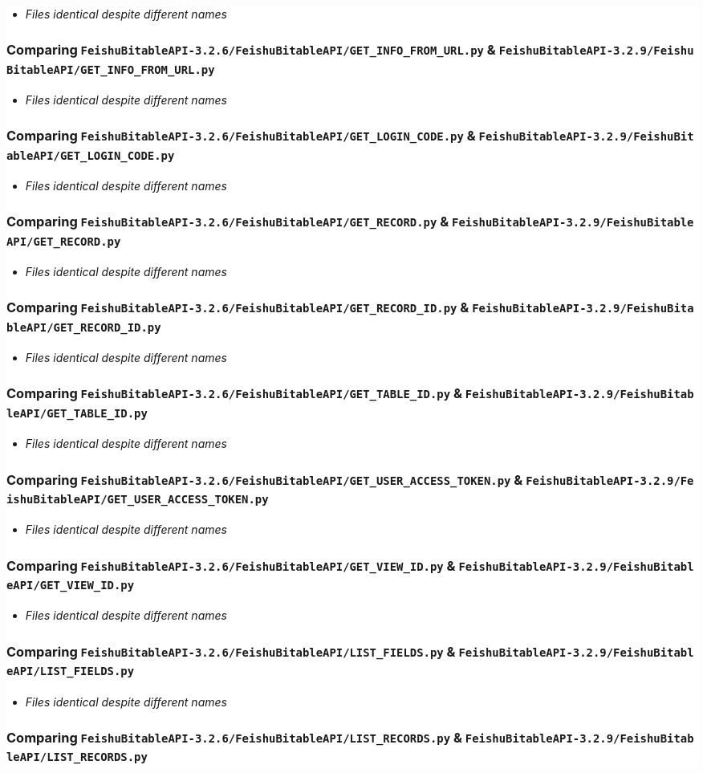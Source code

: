  * *Files identical despite different names*

### Comparing `FeishuBitableAPI-3.2.6/FeishuBitableAPI/GET_INFO_FROM_URL.py` & `FeishuBitableAPI-3.2.9/FeishuBitableAPI/GET_INFO_FROM_URL.py`

 * *Files identical despite different names*

### Comparing `FeishuBitableAPI-3.2.6/FeishuBitableAPI/GET_LOGIN_CODE.py` & `FeishuBitableAPI-3.2.9/FeishuBitableAPI/GET_LOGIN_CODE.py`

 * *Files identical despite different names*

### Comparing `FeishuBitableAPI-3.2.6/FeishuBitableAPI/GET_RECORD.py` & `FeishuBitableAPI-3.2.9/FeishuBitableAPI/GET_RECORD.py`

 * *Files identical despite different names*

### Comparing `FeishuBitableAPI-3.2.6/FeishuBitableAPI/GET_RECORD_ID.py` & `FeishuBitableAPI-3.2.9/FeishuBitableAPI/GET_RECORD_ID.py`

 * *Files identical despite different names*

### Comparing `FeishuBitableAPI-3.2.6/FeishuBitableAPI/GET_TABLE_ID.py` & `FeishuBitableAPI-3.2.9/FeishuBitableAPI/GET_TABLE_ID.py`

 * *Files identical despite different names*

### Comparing `FeishuBitableAPI-3.2.6/FeishuBitableAPI/GET_USER_ACCESS_TOKEN.py` & `FeishuBitableAPI-3.2.9/FeishuBitableAPI/GET_USER_ACCESS_TOKEN.py`

 * *Files identical despite different names*

### Comparing `FeishuBitableAPI-3.2.6/FeishuBitableAPI/GET_VIEW_ID.py` & `FeishuBitableAPI-3.2.9/FeishuBitableAPI/GET_VIEW_ID.py`

 * *Files identical despite different names*

### Comparing `FeishuBitableAPI-3.2.6/FeishuBitableAPI/LIST_FIELDS.py` & `FeishuBitableAPI-3.2.9/FeishuBitableAPI/LIST_FIELDS.py`

 * *Files identical despite different names*

### Comparing `FeishuBitableAPI-3.2.6/FeishuBitableAPI/LIST_RECORDS.py` & `FeishuBitableAPI-3.2.9/FeishuBitableAPI/LIST_RECORDS.py`
